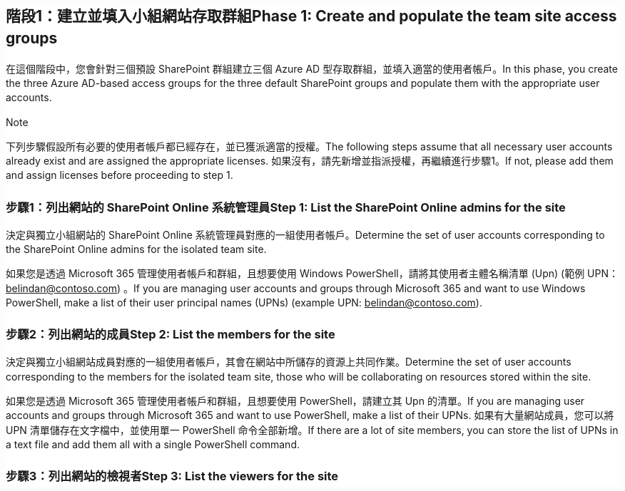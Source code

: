 ## <a name="phase-1-create-and-populate-the-team-site-access-groups"></a><span data-ttu-id="d9ebe-110">階段1：建立並填入小組網站存取群組</span><span class="sxs-lookup"><span data-stu-id="d9ebe-110">Phase 1: Create and populate the team site access groups</span></span>

<span data-ttu-id="d9ebe-111">在這個階段中，您會針對三個預設 SharePoint 群組建立三個 Azure AD 型存取群組，並填入適當的使用者帳戶。</span><span class="sxs-lookup"><span data-stu-id="d9ebe-111">In this phase, you create the three Azure AD-based access groups for the three default SharePoint groups and populate them with the appropriate user accounts.</span></span>

> [!NOTE]
> <span data-ttu-id="d9ebe-112">下列步驟假設所有必要的使用者帳戶都已經存在，並已獲派適當的授權。</span><span class="sxs-lookup"><span data-stu-id="d9ebe-112">The following steps assume that all necessary user accounts already exist and are assigned the appropriate licenses.</span></span> <span data-ttu-id="d9ebe-113">如果沒有，請先新增並指派授權，再繼續進行步驟1。</span><span class="sxs-lookup"><span data-stu-id="d9ebe-113">If not, please add them and assign licenses before proceeding to step 1.</span></span>

### <a name="step-1-list-the-sharepoint-online-admins-for-the-site"></a><span data-ttu-id="d9ebe-114">步驟1：列出網站的 SharePoint Online 系統管理員</span><span class="sxs-lookup"><span data-stu-id="d9ebe-114">Step 1: List the SharePoint Online admins for the site</span></span>

<span data-ttu-id="d9ebe-115">決定與獨立小組網站的 SharePoint Online 系統管理員對應的一組使用者帳戶。</span><span class="sxs-lookup"><span data-stu-id="d9ebe-115">Determine the set of user accounts corresponding to the SharePoint Online admins for the isolated team site.</span></span>

<span data-ttu-id="d9ebe-116">如果您是透過 Microsoft 365 管理使用者帳戶和群組，且想要使用 Windows PowerShell，請將其使用者主體名稱清單 (Upn)  (範例 UPN： belindan@contoso.com) 。</span><span class="sxs-lookup"><span data-stu-id="d9ebe-116">If you are managing user accounts and groups through Microsoft 365 and want to use Windows PowerShell, make a list of their user principal names (UPNs) (example UPN: belindan@contoso.com).</span></span>

### <a name="step-2-list-the-members-for-the-site"></a><span data-ttu-id="d9ebe-117">步驟2：列出網站的成員</span><span class="sxs-lookup"><span data-stu-id="d9ebe-117">Step 2: List the members for the site</span></span>

<span data-ttu-id="d9ebe-118">決定與獨立小組網站成員對應的一組使用者帳戶，其會在網站中所儲存的資源上共同作業。</span><span class="sxs-lookup"><span data-stu-id="d9ebe-118">Determine the set of user accounts corresponding to the members for the isolated team site, those who will be collaborating on resources stored within the site.</span></span>

<span data-ttu-id="d9ebe-119">如果您是透過 Microsoft 365 管理使用者帳戶和群組，且想要使用 PowerShell，請建立其 Upn 的清單。</span><span class="sxs-lookup"><span data-stu-id="d9ebe-119">If you are managing user accounts and groups through Microsoft 365 and want to use PowerShell, make a list of their UPNs.</span></span> <span data-ttu-id="d9ebe-120">如果有大量網站成員，您可以將 UPN 清單儲存在文字檔中，並使用單一 PowerShell 命令全部新增。</span><span class="sxs-lookup"><span data-stu-id="d9ebe-120">If there are a lot of site members, you can store the list of UPNs in a text file and add them all with a single PowerShell command.</span></span>

### <a name="step-3-list-the-viewers-for-the-site"></a><span data-ttu-id="d9ebe-121">步驟3：列出網站的檢視者</span><span class="sxs-lookup"><span data-stu-id="d9ebe-121">Step 3: List the viewers for the site</span></span>
